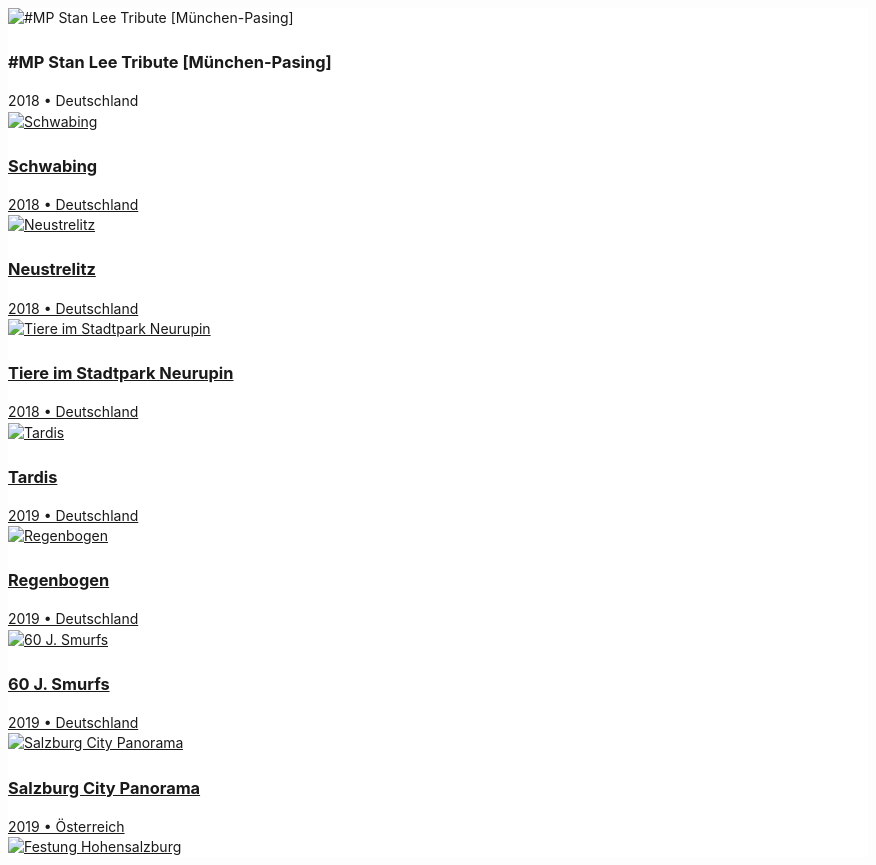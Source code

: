   <img src="" alt="#MP Stan Lee Tribute [München-Pasing]">
  <div class="content">
    <h3>#MP Stan Lee Tribute [München-Pasing]</h3>
    <div class="gallery-meta">2018 • Deutschland</div>
  </div>
</a>
<a class="gallery-card" href="banner/000214_schwabing_2018.md">
  <img src="" alt="Schwabing">
  <div class="content">
    <h3>Schwabing</h3>
    <div class="gallery-meta">2018 • Deutschland</div>
  </div>
</a>
<a class="gallery-card" href="banner/000215_neustrelitz_2018.md">
  <img src="" alt="Neustrelitz">
  <div class="content">
    <h3>Neustrelitz</h3>
    <div class="gallery-meta">2018 • Deutschland</div>
  </div>
</a>
<a class="gallery-card" href="banner/000216_tiere-im-stadtpark-neurupin_2018.md">
  <img src="" alt="Tiere im Stadtpark Neurupin">
  <div class="content">
    <h3>Tiere im Stadtpark Neurupin</h3>
    <div class="gallery-meta">2018 • Deutschland</div>
  </div>
</a>
<a class="gallery-card" href="banner/000217_tardis_2019.md">
  <img src="" alt="Tardis">
  <div class="content">
    <h3>Tardis</h3>
    <div class="gallery-meta">2019 • Deutschland</div>
  </div>
</a>
<a class="gallery-card" href="banner/000218_regenbogen_2019.md">
  <img src="" alt="Regenbogen">
  <div class="content">
    <h3>Regenbogen</h3>
    <div class="gallery-meta">2019 • Deutschland</div>
  </div>
</a>
<a class="gallery-card" href="banner/000219_60-j-smurfs_2019.md">
  <img src="" alt="60 J. Smurfs">
  <div class="content">
    <h3>60 J. Smurfs</h3>
    <div class="gallery-meta">2019 • Deutschland</div>
  </div>
</a>
<a class="gallery-card" href="banner/000220_salzburg-city-panorama_2019.md">
  <img src="" alt="Salzburg City Panorama">
  <div class="content">
    <h3>Salzburg City Panorama</h3>
    <div class="gallery-meta">2019 • Österreich</div>
  </div>
</a>
<a class="gallery-card" href="banner/000221_festung-hohensalzburg_2019.md">
  <img src="" alt="Festung Hohensalzburg">
  <div class="content">